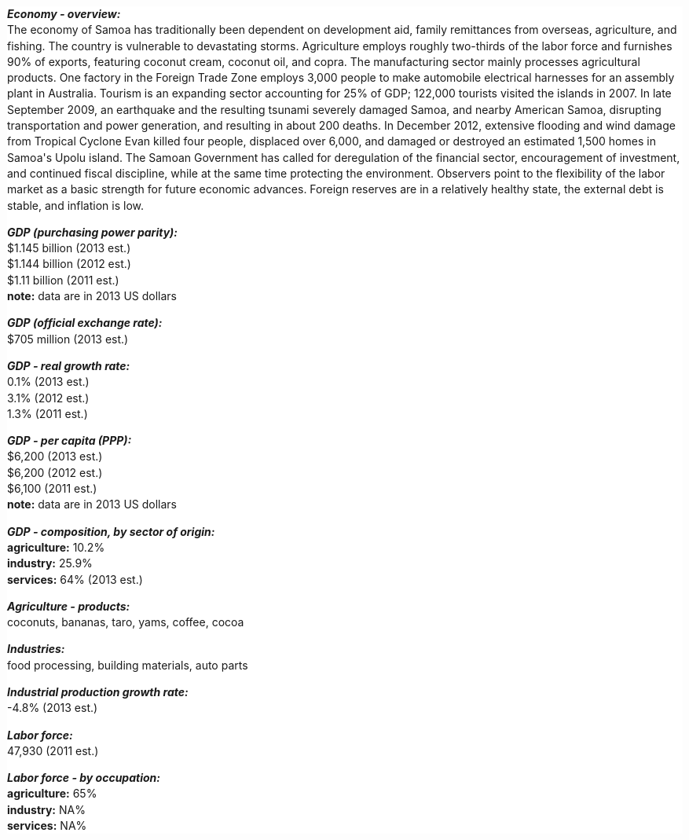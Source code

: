 **_Economy - overview:_**   
The economy of Samoa has traditionally been dependent on development aid, family remittances from overseas, agriculture, and fishing. The country is vulnerable to devastating storms. Agriculture employs roughly two-thirds of the labor force and furnishes 90% of exports, featuring coconut cream, coconut oil, and copra. The manufacturing sector mainly processes agricultural products. One factory in the Foreign Trade Zone employs 3,000 people to make automobile electrical harnesses for an assembly plant in Australia. Tourism is an expanding sector accounting for 25% of GDP; 122,000 tourists visited the islands in 2007. In late September 2009, an earthquake and the resulting tsunami severely damaged Samoa, and nearby American Samoa, disrupting transportation and power generation, and resulting in about 200 deaths. In December 2012, extensive flooding and wind damage from Tropical Cyclone Evan killed four people, displaced over 6,000, and damaged or destroyed an estimated 1,500 homes in Samoa's Upolu island. The Samoan Government has called for deregulation of the financial sector, encouragement of investment, and continued fiscal discipline, while at the same time protecting the environment. Observers point to the flexibility of the labor market as a basic strength for future economic advances. Foreign reserves are in a relatively healthy state, the external debt is stable, and inflation is low.

**_GDP (purchasing power parity):_**   
$1.145 billion (2013 est.)   
$1.144 billion (2012 est.)   
$1.11 billion (2011 est.)   
**note:** data are in 2013 US dollars

**_GDP (official exchange rate):_**   
$705 million (2013 est.)

**_GDP - real growth rate:_**   
0.1% (2013 est.)   
3.1% (2012 est.)   
1.3% (2011 est.)

**_GDP - per capita (PPP):_**   
$6,200 (2013 est.)   
$6,200 (2012 est.)   
$6,100 (2011 est.)   
**note:** data are in 2013 US dollars

**_GDP - composition, by sector of origin:_**   
**agriculture:** 10.2%   
**industry:** 25.9%   
**services:** 64% (2013 est.)

**_Agriculture - products:_**   
coconuts, bananas, taro, yams, coffee, cocoa

**_Industries:_**   
food processing, building materials, auto parts

**_Industrial production growth rate:_**   
-4.8% (2013 est.)

**_Labor force:_**   
47,930 (2011 est.)

**_Labor force - by occupation:_**   
**agriculture:** 65%   
**industry:** NA%   
**services:** NA%
